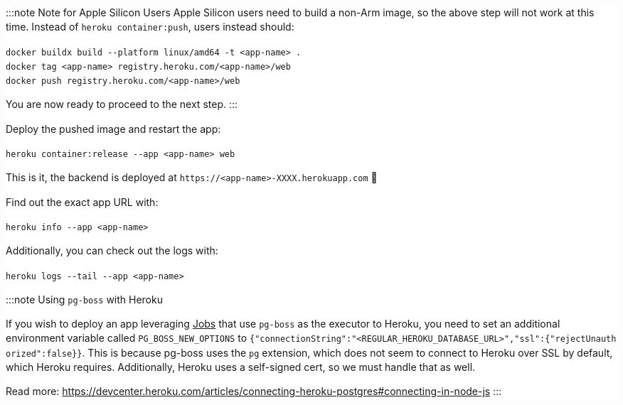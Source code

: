 :::note Note for Apple Silicon Users
Apple Silicon users need to build a non-Arm image, so the above step will not work at this time. Instead of `heroku container:push`, users instead should:

```shell
docker buildx build --platform linux/amd64 -t <app-name> .
docker tag <app-name> registry.heroku.com/<app-name>/web
docker push registry.heroku.com/<app-name>/web
```

You are now ready to proceed to the next step.
:::

Deploy the pushed image and restart the app:

```shell
heroku container:release --app <app-name> web
```

This is it, the backend is deployed at `https://<app-name>-XXXX.herokuapp.com` 🎉

Find out the exact app URL with:

```shell
heroku info --app <app-name>
```

Additionally, you can check out the logs with:

```shell
heroku logs --tail --app <app-name>
```

:::note Using `pg-boss` with Heroku

If you wish to deploy an app leveraging [Jobs](../../advanced/jobs) that use `pg-boss` as the executor to Heroku, you need to set an additional environment variable called `PG_BOSS_NEW_OPTIONS` to `{"connectionString":"<REGULAR_HEROKU_DATABASE_URL>","ssl":{"rejectUnauthorized":false}}`. This is because pg-boss uses the `pg` extension, which does not seem to connect to Heroku over SSL by default, which Heroku requires. Additionally, Heroku uses a self-signed cert, so we must handle that as well.

Read more: https://devcenter.heroku.com/articles/connecting-heroku-postgres#connecting-in-node-js
:::
